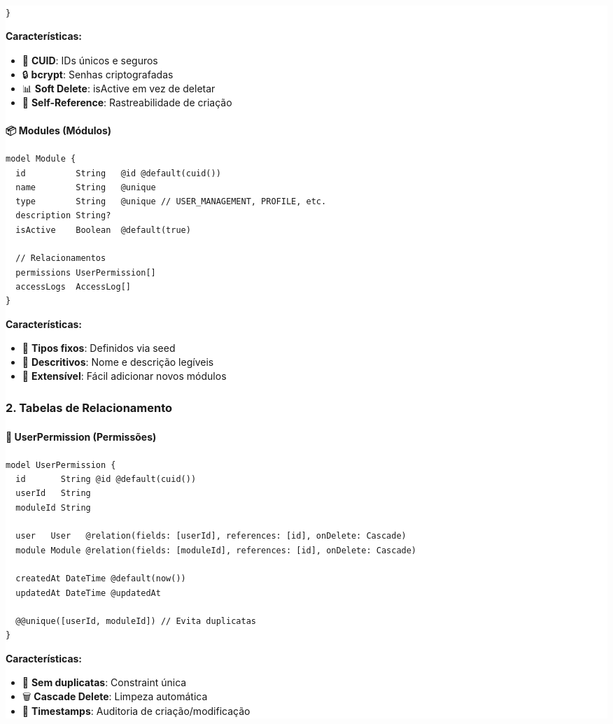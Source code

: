 ```prisma
}
```

**Características:**
- 🔑 **CUID**: IDs únicos e seguros
- 🔒 **bcrypt**: Senhas criptografadas
- 📊 **Soft Delete**: isActive em vez de deletar
- 🔗 **Self-Reference**: Rastreabilidade de criação

#### **📦 Modules (Módulos)**
```prisma
model Module {
  id          String   @id @default(cuid())
  name        String   @unique
  type        String   @unique // USER_MANAGEMENT, PROFILE, etc.
  description String?
  isActive    Boolean  @default(true)
  
  // Relacionamentos
  permissions UserPermission[]
  accessLogs  AccessLog[]
}
```

**Características:**
- 🎯 **Tipos fixos**: Definidos via seed
- 📝 **Descritivos**: Nome e descrição legíveis
- 🔄 **Extensível**: Fácil adicionar novos módulos

### **2. Tabelas de Relacionamento**

#### **🔗 UserPermission (Permissões)**
```prisma
model UserPermission {
  id       String @id @default(cuid())
  userId   String
  moduleId String
  
  user   User   @relation(fields: [userId], references: [id], onDelete: Cascade)
  module Module @relation(fields: [moduleId], references: [id], onDelete: Cascade)
  
  createdAt DateTime @default(now())
  updatedAt DateTime @updatedAt
  
  @@unique([userId, moduleId]) // Evita duplicatas
}
```

**Características:**
- 🚫 **Sem duplicatas**: Constraint única
- 🗑️ **Cascade Delete**: Limpeza automática
- 📅 **Timestamps**: Auditoria de criação/modificação
